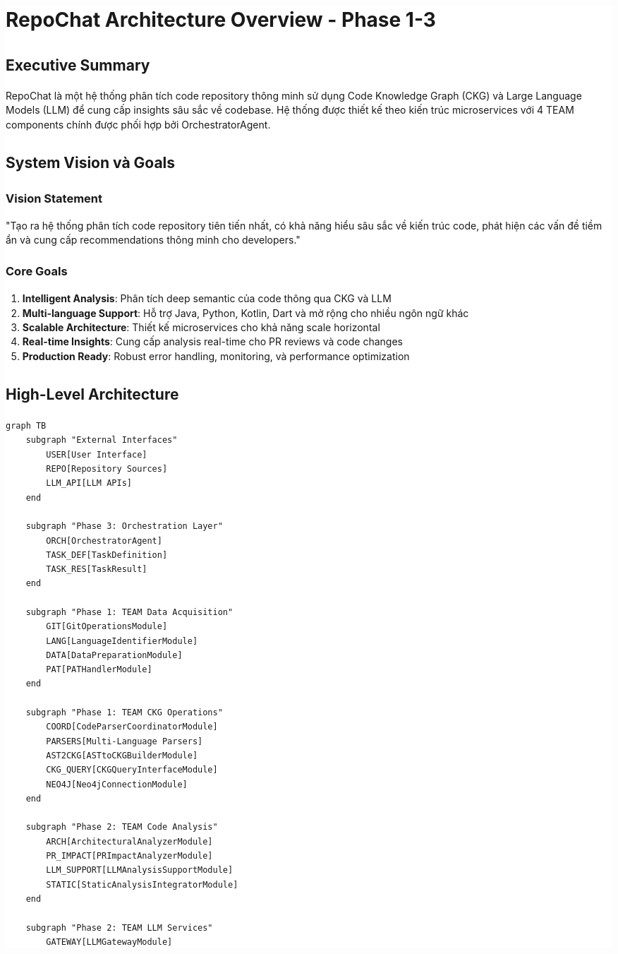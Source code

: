# RepoChat Architecture Overview - Phase 1-3

## Executive Summary

RepoChat là một hệ thống phân tích code repository thông minh sử dụng Code Knowledge Graph (CKG) và Large Language Models (LLM) để cung cấp insights sâu sắc về codebase. Hệ thống được thiết kế theo kiến trúc microservices với 4 TEAM components chính được phối hợp bởi OrchestratorAgent.

## System Vision và Goals

### Vision Statement
"Tạo ra hệ thống phân tích code repository tiên tiến nhất, có khả năng hiểu sâu sắc về kiến trúc code, phát hiện các vấn đề tiềm ẩn và cung cấp recommendations thông minh cho developers."

### Core Goals
1. **Intelligent Analysis**: Phân tích deep semantic của code thông qua CKG và LLM
2. **Multi-language Support**: Hỗ trợ Java, Python, Kotlin, Dart và mở rộng cho nhiều ngôn ngữ khác
3. **Scalable Architecture**: Thiết kế microservices cho khả năng scale horizontal
4. **Real-time Insights**: Cung cấp analysis real-time cho PR reviews và code changes
5. **Production Ready**: Robust error handling, monitoring, và performance optimization

## High-Level Architecture

```mermaid
graph TB
    subgraph "External Interfaces"
        USER[User Interface]
        REPO[Repository Sources]
        LLM_API[LLM APIs]
    end
    
    subgraph "Phase 3: Orchestration Layer"
        ORCH[OrchestratorAgent]
        TASK_DEF[TaskDefinition]
        TASK_RES[TaskResult]
    end
    
    subgraph "Phase 1: TEAM Data Acquisition"
        GIT[GitOperationsModule]
        LANG[LanguageIdentifierModule]
        DATA[DataPreparationModule]
        PAT[PATHandlerModule]
    end
    
    subgraph "Phase 1: TEAM CKG Operations"
        COORD[CodeParserCoordinatorModule]
        PARSERS[Multi-Language Parsers]
        AST2CKG[ASTtoCKGBuilderModule]
        CKG_QUERY[CKGQueryInterfaceModule]
        NEO4J[Neo4jConnectionModule]
    end
    
    subgraph "Phase 2: TEAM Code Analysis"
        ARCH[ArchitecturalAnalyzerModule]
        PR_IMPACT[PRImpactAnalyzerModule]
        LLM_SUPPORT[LLMAnalysisSupportModule]
        STATIC[StaticAnalysisIntegratorModule]
    end
    
    subgraph "Phase 2: TEAM LLM Services"
        GATEWAY[LLMGatewayModule]
```